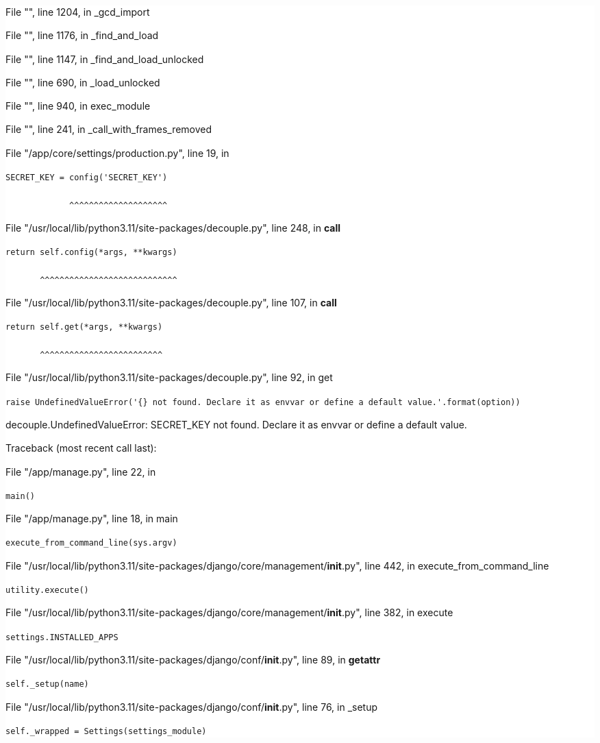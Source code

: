  File "<frozen importlib._bootstrap>", line 1204, in _gcd_import

  File "<frozen importlib._bootstrap>", line 1176, in _find_and_load

  File "<frozen importlib._bootstrap>", line 1147, in _find_and_load_unlocked

  File "<frozen importlib._bootstrap>", line 690, in _load_unlocked

  File "<frozen importlib._bootstrap_external>", line 940, in exec_module

  File "<frozen importlib._bootstrap>", line 241, in _call_with_frames_removed

  File "/app/core/settings/production.py", line 19, in <module>

    SECRET_KEY = config('SECRET_KEY')

                 ^^^^^^^^^^^^^^^^^^^^

  File "/usr/local/lib/python3.11/site-packages/decouple.py", line 248, in __call__

    return self.config(*args, **kwargs)

           ^^^^^^^^^^^^^^^^^^^^^^^^^^^^

  File "/usr/local/lib/python3.11/site-packages/decouple.py", line 107, in __call__

    return self.get(*args, **kwargs)

           ^^^^^^^^^^^^^^^^^^^^^^^^^

  File "/usr/local/lib/python3.11/site-packages/decouple.py", line 92, in get

    raise UndefinedValueError('{} not found. Declare it as envvar or define a default value.'.format(option))

decouple.UndefinedValueError: SECRET_KEY not found. Declare it as envvar or define a default value.

Traceback (most recent call last):

  File "/app/manage.py", line 22, in <module>

    main()

  File "/app/manage.py", line 18, in main

    execute_from_command_line(sys.argv)

  File "/usr/local/lib/python3.11/site-packages/django/core/management/__init__.py", line 442, in execute_from_command_line

    utility.execute()

  File "/usr/local/lib/python3.11/site-packages/django/core/management/__init__.py", line 382, in execute

    settings.INSTALLED_APPS

  File "/usr/local/lib/python3.11/site-packages/django/conf/__init__.py", line 89, in __getattr__

    self._setup(name)

  File "/usr/local/lib/python3.11/site-packages/django/conf/__init__.py", line 76, in _setup

    self._wrapped = Settings(settings_module)
